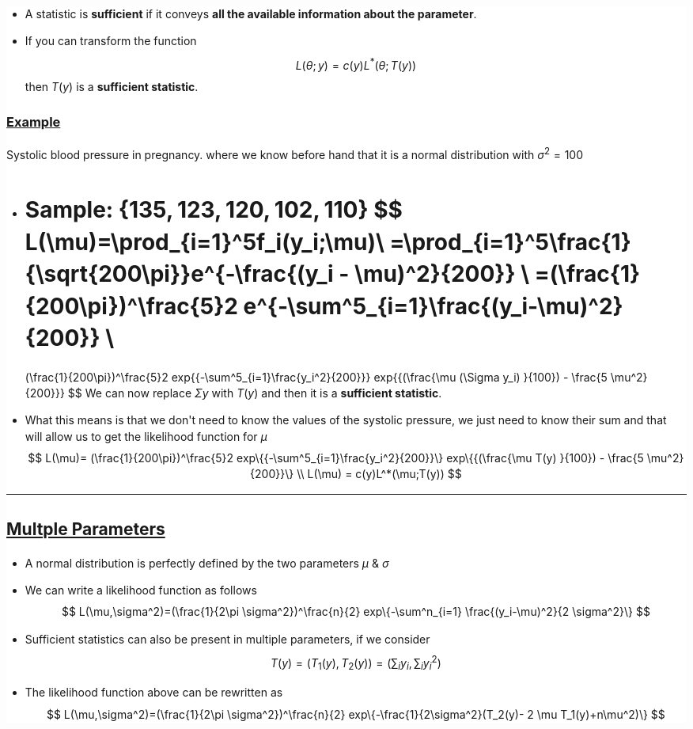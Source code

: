 - A statistic is **sufficient** if it conveys **all the available information about the parameter**.

- If you can transform the function
  $$
  L(\theta;y) = c(y) L^*(\theta;T(y))
  $$
  then $T(y)$ is a **sufficient statistic**.

### **<u>Example</u>**

Systolic blood pressure in pregnancy. where we know before hand that it is a normal distribution with $\sigma^2 = 100$ 

- Sample: $\{135, 123, 120, 102,110 \}$
  $$
  L(\mu)=\prod_{i=1}^5f_i(y_i;\mu)\\
  =\prod_{i=1}^5\frac{1}{\sqrt{200\pi}}e^{-\frac{(y_i - \mu)^2}{200}} \\
  =(\frac{1}{200\pi})^\frac{5}2 e^{-\sum^5_{i=1}\frac{(y_i-\mu)^2}{200}} \\
  =
  (\frac{1}{200\pi})^\frac{5}2
  exp\{{-\sum^5_{i=1}\frac{y_i^2}{200}}\} 
  exp\{{(\frac{\mu (\Sigma y_i) }{100}) - \frac{5 \mu^2}{200}}\}
  $$
  We can now replace $\Sigma y$ with $T(y)$ and then it is a **sufficient statistic**.

- What this means is that we don't need to know the values of the systolic pressure, we just need to know their sum and that will allow us to get the likelihood function for $\mu$
  $$
  L(\mu)=
  (\frac{1}{200\pi})^\frac{5}2
  exp\{{-\sum^5_{i=1}\frac{y_i^2}{200}}\} 
  exp\{{(\frac{\mu T(y) }{100}) - \frac{5 \mu^2}{200}}\} \\
  L(\mu) = c(y)L^*(\mu;T(y))
  $$

****

## **<u>Multple Parameters</u>**

- A normal distribution is perfectly defined by the two parameters $\mu \  \& \ \sigma$

- We can write a likelihood function as follows
  $$
  L(\mu,\sigma^2)=(\frac{1}{2\pi \sigma^2})^\frac{n}{2} exp\{-\sum^n_{i=1} \frac{(y_i-\mu)^2}{2 \sigma^2}\}
  $$

- Sufficient statistics can also be present in multiple parameters, if we consider
  $$
  T(y) = (T_1(y), T_2(y)) = (\sum_iy_i,\sum_iy_i^2)
  $$

- The likelihood function above can be rewritten as
  $$
  L(\mu,\sigma^2)=(\frac{1}{2\pi \sigma^2})^\frac{n}{2} exp\{-\frac{1}{2\sigma^2}(T_2(y)- 2 \mu T_1(y)+n\mu^2)\}
  $$
